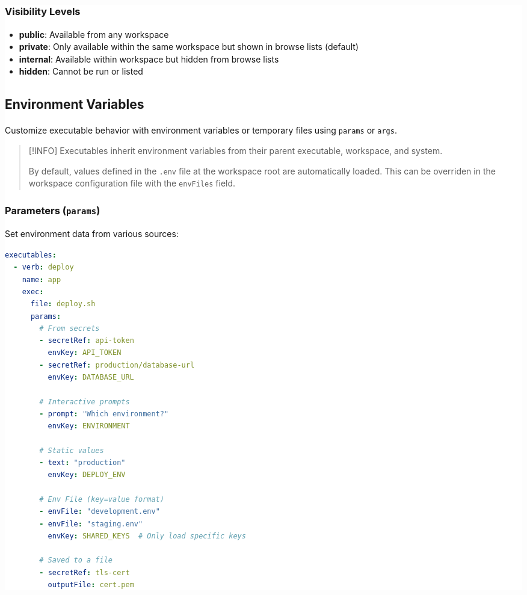 ### Visibility Levels 

- **public**: Available from any workspace
- **private**: Only available within the same workspace but shown in browse lists (default)
- **internal**: Available within workspace but hidden from browse lists
- **hidden**: Cannot be run or listed

## Environment Variables

Customize executable behavior with environment variables or temporary files using `params` or `args`.

> [!INFO]
> Executables inherit environment variables from their parent executable, workspace, and system.
> 
> By default, values defined in the `.env` file at the workspace root are automatically loaded. This can be overriden
> in the workspace configuration file with the `envFiles` field.

### Parameters (`params`) 

Set environment data from various sources:

```yaml
executables:
  - verb: deploy
    name: app
    exec:
      file: deploy.sh
      params:
        # From secrets
        - secretRef: api-token
          envKey: API_TOKEN
        - secretRef: production/database-url
          envKey: DATABASE_URL
        
        # Interactive prompts
        - prompt: "Which environment?"
          envKey: ENVIRONMENT
        
        # Static values
        - text: "production"
          envKey: DEPLOY_ENV
          
        # Env File (key=value format)
        - envFile: "development.env"
        - envFile: "staging.env"
          envKey: SHARED_KEYS  # Only load specific keys

        # Saved to a file
        - secretRef: tls-cert
          outputFile: cert.pem
```
